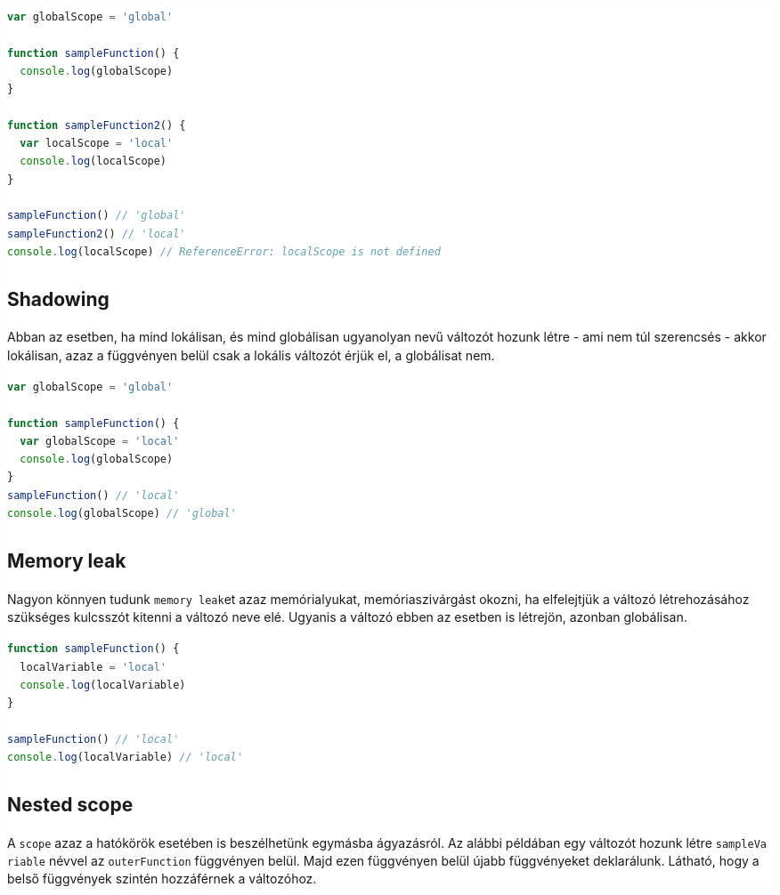 ```javascript
var globalScope = 'global'

function sampleFunction() {
  console.log(globalScope)
}

function sampleFunction2() {
  var localScope = 'local'
  console.log(localScope)
}

sampleFunction() // 'global'
sampleFunction2() // 'local'
console.log(localScope) // ReferenceError: localScope is not defined
```

## Shadowing

Abban az esetben, ha mind lokálisan, és mind globálisan ugyanolyan nevű változót hozunk létre - ami nem túl szerencsés - akkor lokálisan, azaz a függvényen belül csak a lokális változót érjük el, a globálisat nem.

```javascript
var globalScope = 'global'

function sampleFunction() {
  var globalScope = 'local'
  console.log(globalScope)
}
sampleFunction() // 'local'
console.log(globalScope) // 'global'
```

## Memory leak

Nagyon könnyen tudunk `memory leak`et azaz memórialyukat, memóriaszivárgást okozni, ha elfelejtjük a változó létrehozásához szükséges kulcsszót kitenni a változó neve elé. Ugyanis a változó ebben az esetben is létrejön, azonban globálisan.

```javascript
function sampleFunction() {
  localVariable = 'local'
  console.log(localVariable)
}

sampleFunction() // 'local'
console.log(localVariable) // 'local'
```

## Nested scope

A `scope` azaz a hatókörök esetében is beszélhetünk egymásba ágyazásról. Az alábbi példában egy változót hozunk létre `sampleVariable` névvel az `outerFunction` függvényen belül. Majd ezen függvényen belül újabb függvényeket deklarálunk. Látható, hogy a belső függvények szintén hozzáférnek a változóhoz.
